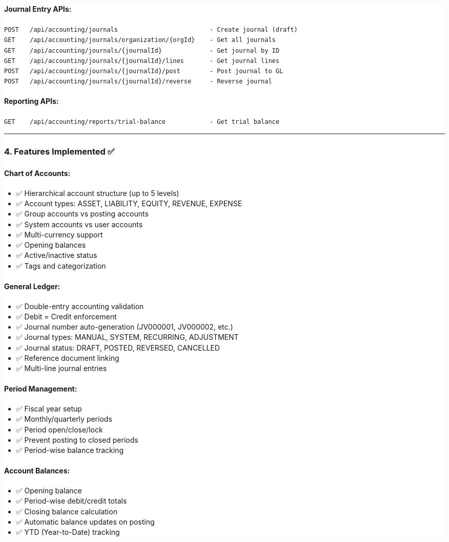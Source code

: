 #### Journal Entry APIs:
```
POST   /api/accounting/journals                         - Create journal (draft)
GET    /api/accounting/journals/organization/{orgId}    - Get all journals
GET    /api/accounting/journals/{journalId}             - Get journal by ID
GET    /api/accounting/journals/{journalId}/lines       - Get journal lines
POST   /api/accounting/journals/{journalId}/post        - Post journal to GL
POST   /api/accounting/journals/{journalId}/reverse     - Reverse journal
```

#### Reporting APIs:
```
GET    /api/accounting/reports/trial-balance            - Get trial balance
```

---

### 4. **Features Implemented** ✅

#### Chart of Accounts:
- ✅ Hierarchical account structure (up to 5 levels)
- ✅ Account types: ASSET, LIABILITY, EQUITY, REVENUE, EXPENSE
- ✅ Group accounts vs posting accounts
- ✅ System accounts vs user accounts
- ✅ Multi-currency support
- ✅ Opening balances
- ✅ Active/inactive status
- ✅ Tags and categorization

#### General Ledger:
- ✅ Double-entry accounting validation
- ✅ Debit = Credit enforcement
- ✅ Journal number auto-generation (JV000001, JV000002, etc.)
- ✅ Journal types: MANUAL, SYSTEM, RECURRING, ADJUSTMENT
- ✅ Journal status: DRAFT, POSTED, REVERSED, CANCELLED
- ✅ Reference document linking
- ✅ Multi-line journal entries

#### Period Management:
- ✅ Fiscal year setup
- ✅ Monthly/quarterly periods
- ✅ Period open/close/lock
- ✅ Prevent posting to closed periods
- ✅ Period-wise balance tracking

#### Account Balances:
- ✅ Opening balance
- ✅ Period-wise debit/credit totals
- ✅ Closing balance calculation
- ✅ Automatic balance updates on posting
- ✅ YTD (Year-to-Date) tracking
